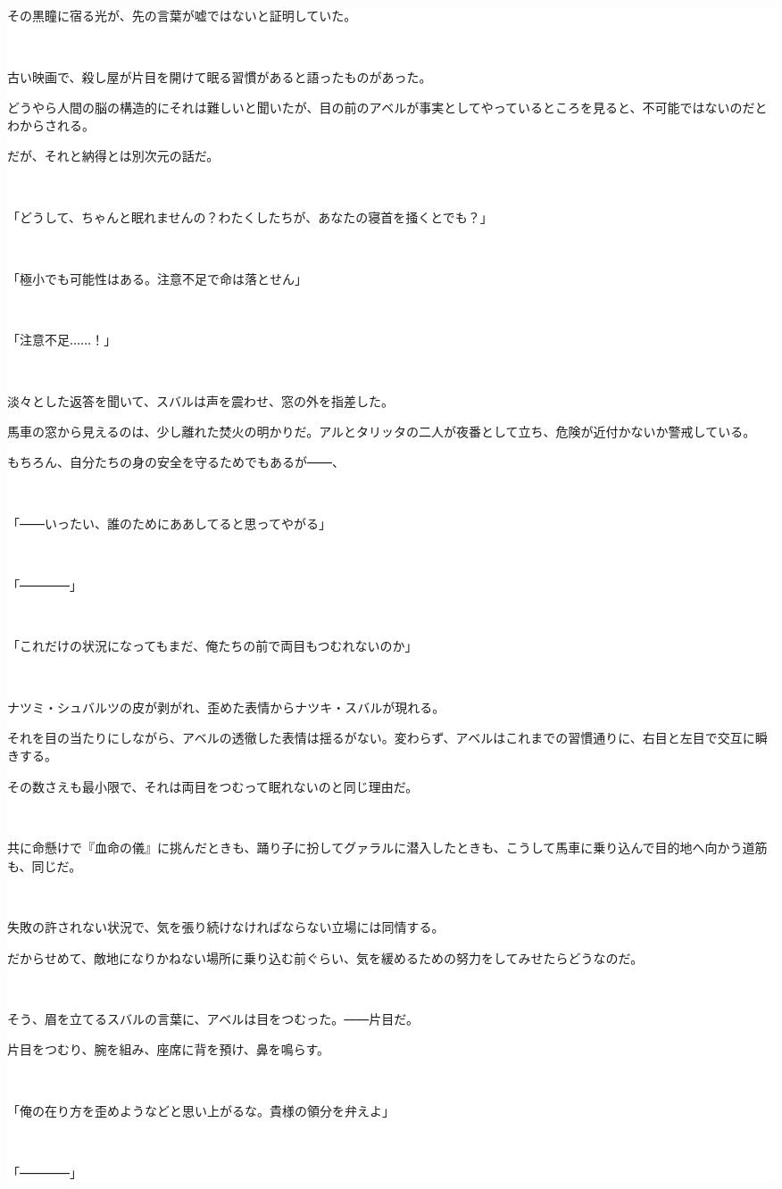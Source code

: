その黒瞳に宿る光が、先の言葉が嘘ではないと証明していた。

　

古い映画で、殺し屋が片目を開けて眠る習慣があると語ったものがあった。

どうやら人間の脳の構造的にそれは難しいと聞いたが、目の前のアベルが事実としてやっているところを見ると、不可能ではないのだとわからされる。

だが、それと納得とは別次元の話だ。

　

「どうして、ちゃんと眠れませんの？わたくしたちが、あなたの寝首を掻くとでも？」

　

「極小でも可能性はある。注意不足で命は落とせん」

　

「注意不足……！」

　

淡々とした返答を聞いて、スバルは声を震わせ、窓の外を指差した。

馬車の窓から見えるのは、少し離れた焚火の明かりだ。アルとタリッタの二人が夜番として立ち、危険が近付かないか警戒している。

もちろん、自分たちの身の安全を守るためでもあるが――、

　

「――いったい、誰のためにああしてると思ってやがる」

　

「――――」

　

「これだけの状況になってもまだ、俺たちの前で両目もつむれないのか」

　

ナツミ・シュバルツの皮が剥がれ、歪めた表情からナツキ・スバルが現れる。

それを目の当たりにしながら、アベルの透徹した表情は揺るがない。変わらず、アベルはこれまでの習慣通りに、右目と左目で交互に瞬きする。

その数さえも最小限で、それは両目をつむって眠れないのと同じ理由だ。

　

共に命懸けで『血命の儀』に挑んだときも、踊り子に扮してグァラルに潜入したときも、こうして馬車に乗り込んで目的地へ向かう道筋も、同じだ。

　

失敗の許されない状況で、気を張り続けなければならない立場には同情する。

だからせめて、敵地になりかねない場所に乗り込む前ぐらい、気を緩めるための努力をしてみせたらどうなのだ。

　

そう、眉を立てるスバルの言葉に、アベルは目をつむった。――片目だ。

片目をつむり、腕を組み、座席に背を預け、鼻を鳴らす。

　

「俺の在り方を歪めようなどと思い上がるな。貴様の領分を弁えよ」

　

「――――」
